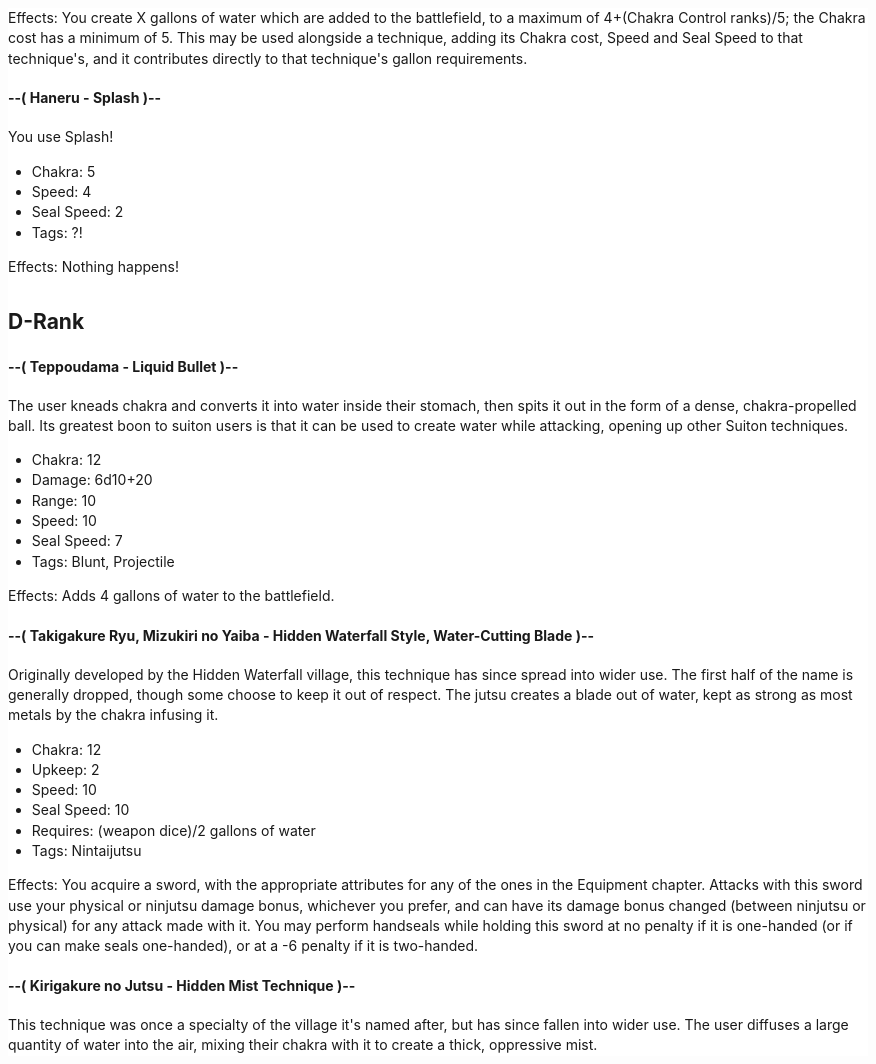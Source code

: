 Effects: You create X gallons of water which are added to the battlefield, to a maximum of 4+(Chakra Control ranks)/5; the Chakra cost has a minimum of 5. This may be used alongside a technique, adding its Chakra cost, Speed and Seal Speed to that technique's, and it contributes directly to that technique's gallon requirements.

#### --( Haneru - Splash )--
You use Splash!

 - Chakra: 5
 - Speed: 4
 - Seal Speed: 2
 - Tags: ?!

Effects: Nothing happens!

## D-Rank
#### --( Teppoudama - Liquid Bullet )--
The user kneads chakra and converts it into water inside their stomach, then spits it out in the form of a dense, chakra-propelled ball. Its greatest boon to suiton users is that it can be used to create water while attacking, opening up other Suiton techniques.

 - Chakra: 12
 - Damage: 6d10+20
 - Range: 10
 - Speed: 10
 - Seal Speed: 7
 - Tags: Blunt, Projectile

Effects: Adds 4 gallons of water to the battlefield.

#### --( Takigakure Ryu, Mizukiri no Yaiba - Hidden Waterfall Style, Water-Cutting Blade )--
Originally developed by the Hidden Waterfall village, this technique has since spread into wider use. The first half of the name is generally dropped, though some choose to keep it out of respect. The jutsu creates a blade out of water, kept as strong as most metals by the chakra infusing it.

 - Chakra: 12
 - Upkeep: 2
 - Speed: 10
 - Seal Speed: 10
 - Requires: (weapon dice)/2 gallons of water
 - Tags: Nintaijutsu

Effects: You acquire a sword, with the appropriate attributes for any of the ones in the Equipment chapter. Attacks with this sword use your physical or ninjutsu damage bonus, whichever you prefer, and can have its damage bonus changed (between ninjutsu or physical) for any attack made with it. You may perform handseals while holding this sword at no penalty if it is one-handed (or if you can make seals one-handed), or at a -6 penalty if it is two-handed.

#### --( Kirigakure no Jutsu - Hidden Mist Technique )--
This technique was once a specialty of the village it's named after, but has since fallen into wider use. The user diffuses a large quantity of water into the air, mixing their chakra with it to create a thick, oppressive mist.
